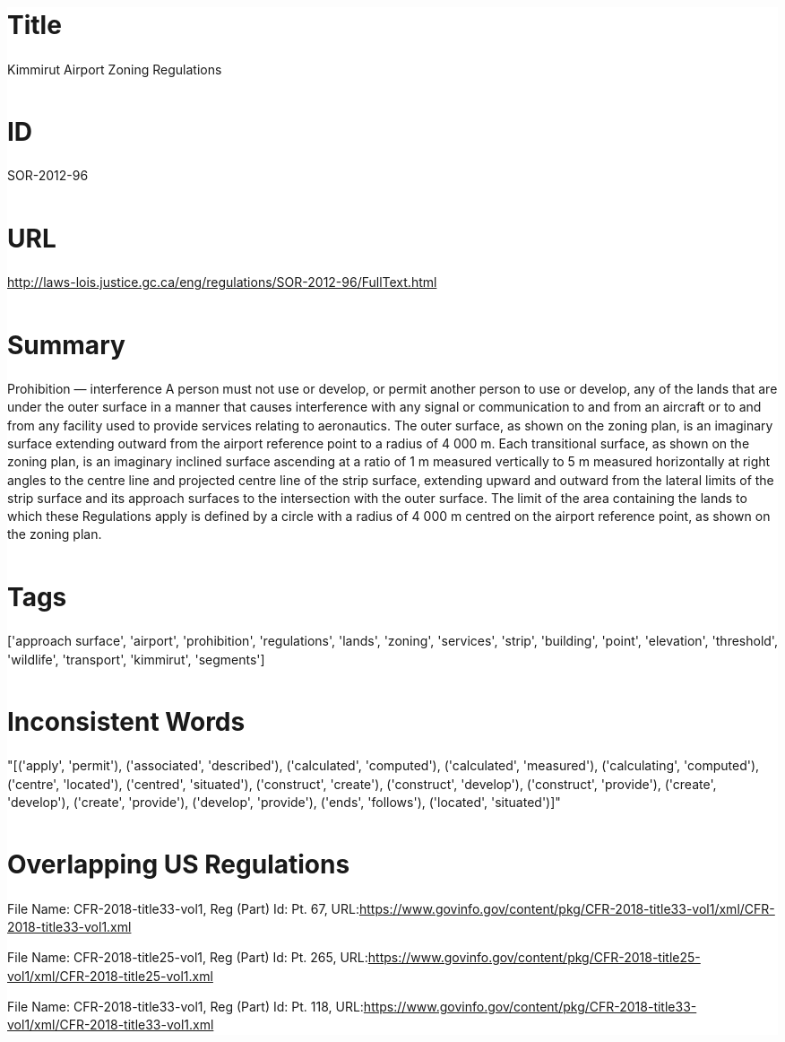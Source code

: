 # Title
Kimmirut Airport Zoning Regulations


# ID
SOR-2012-96

# URL
http://laws-lois.justice.gc.ca/eng/regulations/SOR-2012-96/FullText.html


# Summary
Prohibition — interference A person must not use or develop, or permit another person to use or develop, any of the lands that are under the outer surface in a manner that causes interference with any signal or communication to and from an aircraft or to and from any facility used to provide services relating to aeronautics.
The outer surface, as shown on the zoning plan, is an imaginary surface extending outward from the airport reference point to a radius of 4 000 m.
Each transitional surface, as shown on the zoning plan, is an imaginary inclined surface ascending at a ratio of 1 m measured vertically to 5 m measured horizontally at right angles to the centre line and projected centre line of the strip surface, extending upward and outward from the lateral limits of the strip surface and its approach surfaces to the intersection with the outer surface.
The limit of the area containing the lands to which these Regulations apply is defined by a circle with a radius of 4 000 m centred on the airport reference point, as shown on the zoning plan.


# Tags
['approach surface', 'airport', 'prohibition', 'regulations', 'lands', 'zoning', 'services', 'strip', 'building', 'point', 'elevation', 'threshold', 'wildlife', 'transport', 'kimmirut', 'segments']


# Inconsistent Words
"[('apply', 'permit'), ('associated', 'described'), ('calculated', 'computed'), ('calculated', 'measured'), ('calculating', 'computed'), ('centre', 'located'), ('centred', 'situated'), ('construct', 'create'), ('construct', 'develop'), ('construct', 'provide'), ('create', 'develop'), ('create', 'provide'), ('develop', 'provide'), ('ends', 'follows'), ('located', 'situated')]"


# Overlapping US Regulations
File Name: CFR-2018-title33-vol1, Reg (Part) Id: Pt. 67, URL:https://www.govinfo.gov/content/pkg/CFR-2018-title33-vol1/xml/CFR-2018-title33-vol1.xml

File Name: CFR-2018-title25-vol1, Reg (Part) Id: Pt. 265, URL:https://www.govinfo.gov/content/pkg/CFR-2018-title25-vol1/xml/CFR-2018-title25-vol1.xml

File Name: CFR-2018-title33-vol1, Reg (Part) Id: Pt. 118, URL:https://www.govinfo.gov/content/pkg/CFR-2018-title33-vol1/xml/CFR-2018-title33-vol1.xml
